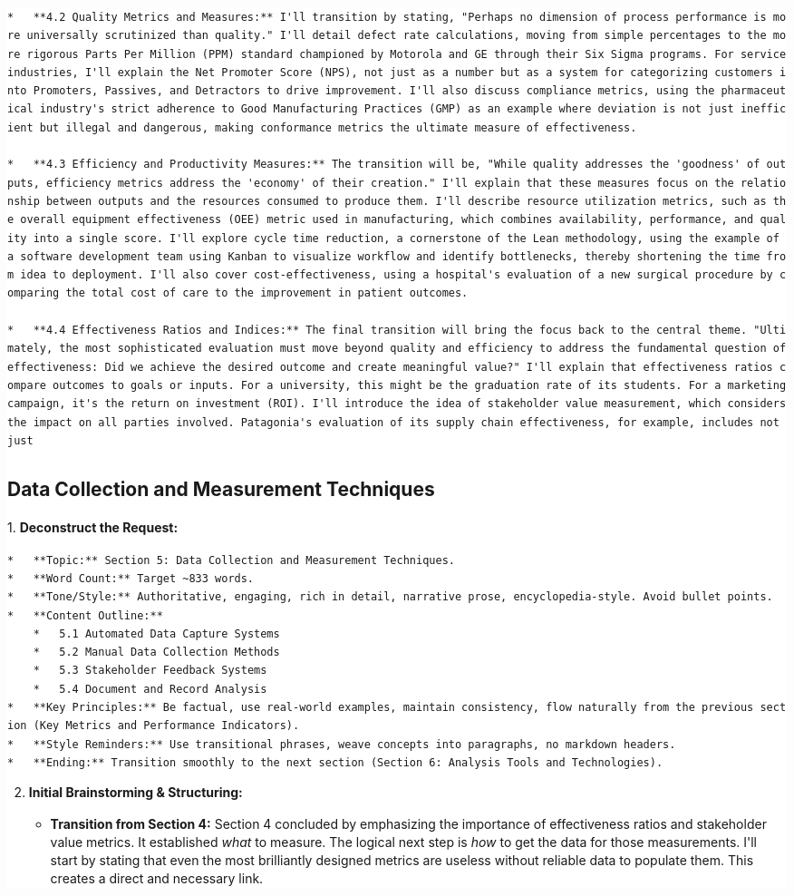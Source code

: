     *   **4.2 Quality Metrics and Measures:** I'll transition by stating, "Perhaps no dimension of process performance is more universally scrutinized than quality." I'll detail defect rate calculations, moving from simple percentages to the more rigorous Parts Per Million (PPM) standard championed by Motorola and GE through their Six Sigma programs. For service industries, I'll explain the Net Promoter Score (NPS), not just as a number but as a system for categorizing customers into Promoters, Passives, and Detractors to drive improvement. I'll also discuss compliance metrics, using the pharmaceutical industry's strict adherence to Good Manufacturing Practices (GMP) as an example where deviation is not just inefficient but illegal and dangerous, making conformance metrics the ultimate measure of effectiveness.

    *   **4.3 Efficiency and Productivity Measures:** The transition will be, "While quality addresses the 'goodness' of outputs, efficiency metrics address the 'economy' of their creation." I'll explain that these measures focus on the relationship between outputs and the resources consumed to produce them. I'll describe resource utilization metrics, such as the overall equipment effectiveness (OEE) metric used in manufacturing, which combines availability, performance, and quality into a single score. I'll explore cycle time reduction, a cornerstone of the Lean methodology, using the example of a software development team using Kanban to visualize workflow and identify bottlenecks, thereby shortening the time from idea to deployment. I'll also cover cost-effectiveness, using a hospital's evaluation of a new surgical procedure by comparing the total cost of care to the improvement in patient outcomes.

    *   **4.4 Effectiveness Ratios and Indices:** The final transition will bring the focus back to the central theme. "Ultimately, the most sophisticated evaluation must move beyond quality and efficiency to address the fundamental question of effectiveness: Did we achieve the desired outcome and create meaningful value?" I'll explain that effectiveness ratios compare outcomes to goals or inputs. For a university, this might be the graduation rate of its students. For a marketing campaign, it's the return on investment (ROI). I'll introduce the idea of stakeholder value measurement, which considers the impact on all parties involved. Patagonia's evaluation of its supply chain effectiveness, for example, includes not just

## Data Collection and Measurement Techniques

<think>1.  **Deconstruct the Request:**

    *   **Topic:** Section 5: Data Collection and Measurement Techniques.
    *   **Word Count:** Target ~833 words.
    *   **Tone/Style:** Authoritative, engaging, rich in detail, narrative prose, encyclopedia-style. Avoid bullet points.
    *   **Content Outline:**
        *   5.1 Automated Data Capture Systems
        *   5.2 Manual Data Collection Methods
        *   5.3 Stakeholder Feedback Systems
        *   5.4 Document and Record Analysis
    *   **Key Principles:** Be factual, use real-world examples, maintain consistency, flow naturally from the previous section (Key Metrics and Performance Indicators).
    *   **Style Reminders:** Use transitional phrases, weave concepts into paragraphs, no markdown headers.
    *   **Ending:** Transition smoothly to the next section (Section 6: Analysis Tools and Technologies).

2.  **Initial Brainstorming & Structuring:**

    *   **Transition from Section 4:** Section 4 concluded by emphasizing the importance of effectiveness ratios and stakeholder value metrics. It established *what* to measure. The logical next step is *how* to get the data for those measurements. I'll start by stating that even the most brilliantly designed metrics are useless without reliable data to populate them. This creates a direct and necessary link.
